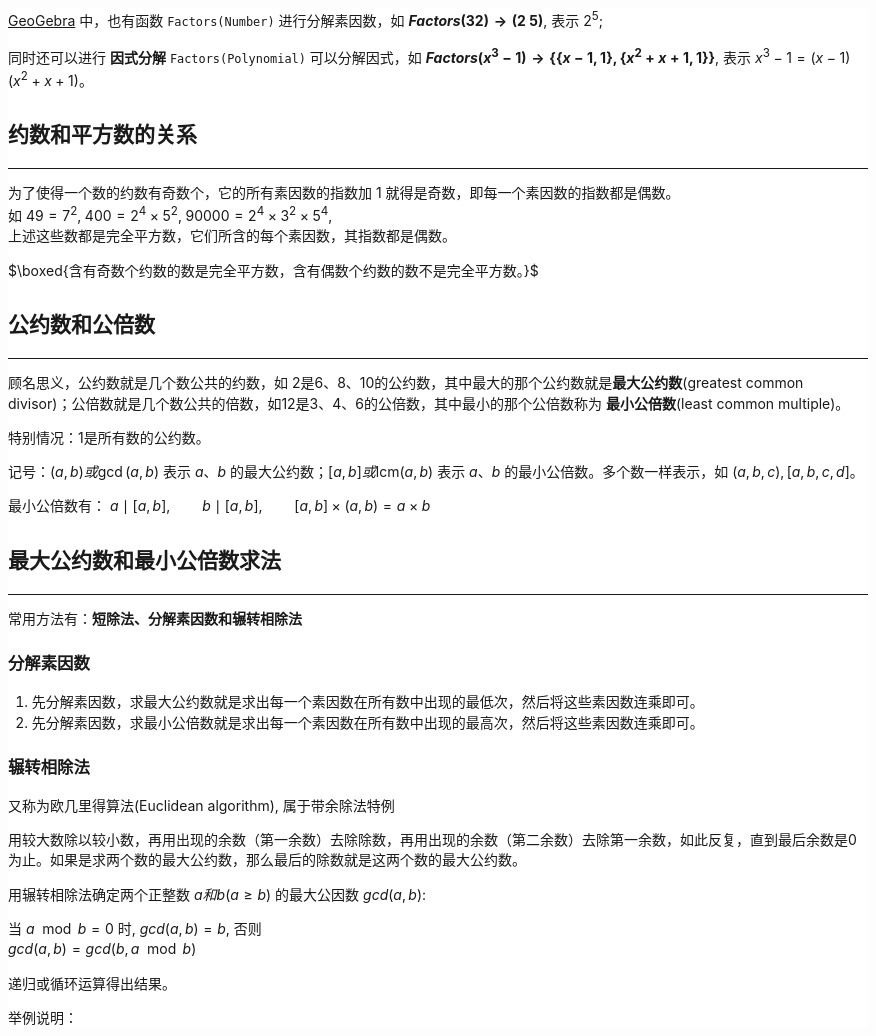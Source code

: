 [GeoGebra](https://ggb123.cn/u/kumath) 中，也有函数 `Factors(Number)` 进行分解素因数，如 **$Factors(32)\to (2\; 5)$**, 表示 $2^5$;

同时还可以进行 **因式分解** `Factors(Polynomial)` 可以分解因式，如 **$Factors(x^3-1)\to \{\{x-1,1\},\{x^2+x+1,1\}\}$**, 表示 $x^3-1=(x-1)(x^2+x+1)$。


## 约数和平方数的关系
---------

为了使得一个数的约数有奇数个，它的所有素因数的指数加 1 就得是奇数，即每一个素因数的指数都是偶数。   
如 $49=7^2, \;400=2^4\times 5^2,\;90000 = 2^4\times3^2\times5^4,$  
上述这些数都是完全平方数，它们所含的每个素因数，其指数都是偶数。

$\boxed{含有奇数个约数的数是完全平方数，含有偶数个约数的数不是完全平方数。}$


## 公约数和公倍数
---------

顾名思义，公约数就是几个数公共的约数，如 2是6、8、10的公约数，其中最大的那个公约数就是**最大公约数**(greatest common divisor)；公倍数就是几个数公共的倍数，如12是3、4、6的公倍数，其中最小的那个公倍数称为 **最小公倍数**(least common multiple)。

特别情况：1是所有数的公约数。

记号：$(a,b) 或 \gcd(a,b)$ 表示 $a、b$ 的最大公约数；$[a,b] 或 \text{lcm}(a,b)$ 表示 $a、b$ 的最小公倍数。多个数一样表示，如 $(a,b,c),[a,b,c,d]$。

最小公倍数有：
$a\mid [a,b], \qquad b\mid [a,b], \qquad [a,b]\times(a,b)=a\times b$

## 最大公约数和最小公倍数求法
---------

常用方法有：**短除法、分解素因数和辗转相除法**

### 分解素因数

1. 先分解素因数，求最大公约数就是求出每一个素因数在所有数中出现的最低次，然后将这些素因数连乘即可。
2. 先分解素因数，求最小公倍数就是求出每一个素因数在所有数中出现的最高次，然后将这些素因数连乘即可。

### 辗转相除法

又称为欧几里得算法(Euclidean algorithm), 属于带余除法特例   

用较大数除以较小数，再用出现的余数（第一余数）去除除数，再用出现的余数（第二余数）去除第一余数，如此反复，直到最后余数是0为止。如果是求两个数的最大公约数，那么最后的除数就是这两个数的最大公约数。

用辗转相除法确定两个正整数 $a 和 b(a≥b)$ 的最大公因数 $gcd(a,b)$:

当 $a \mod b=0$ 时, $gcd(a,b)=b$, 否则  
$gcd(a,b) = gcd(b,a \mod b)$

递归或循环运算得出结果。

举例说明：
